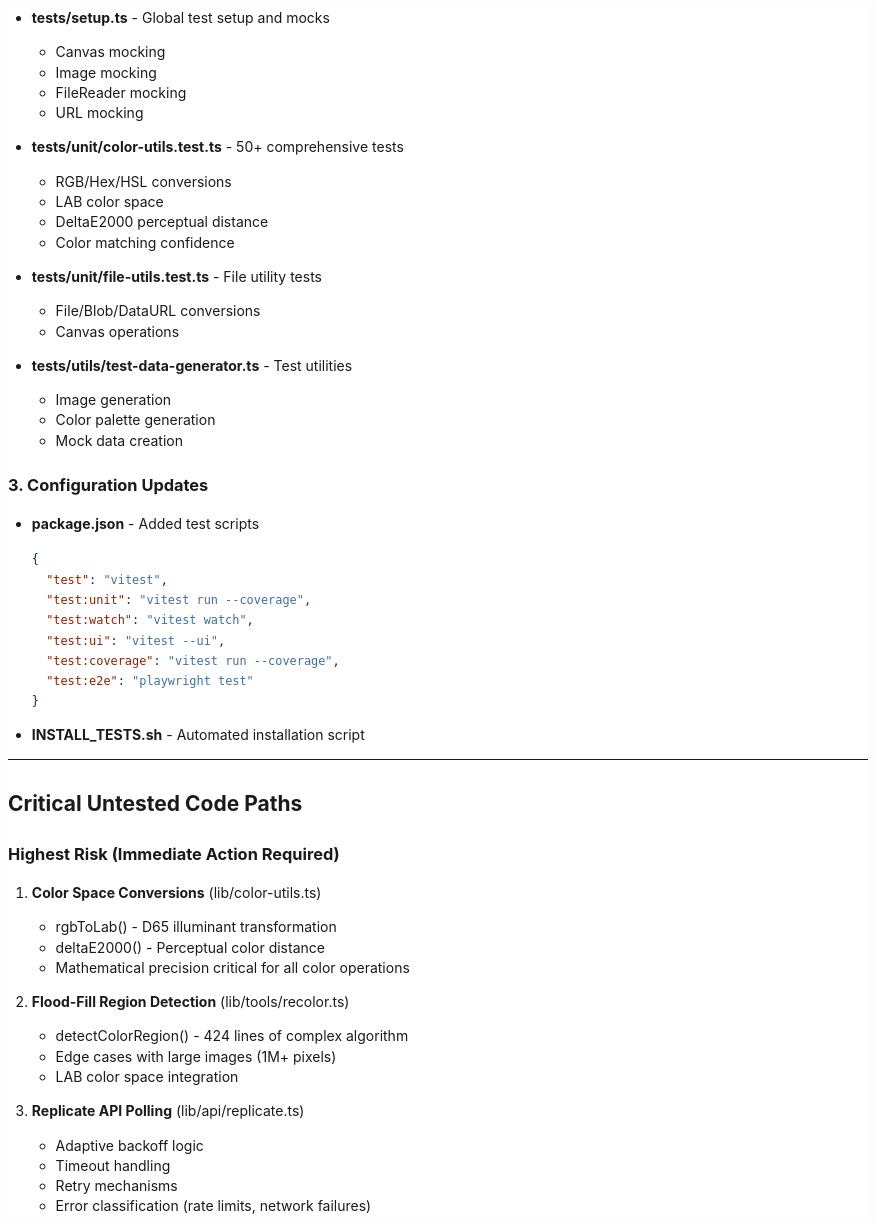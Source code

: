 - **tests/setup.ts** - Global test setup and mocks
  - Canvas mocking
  - Image mocking
  - FileReader mocking
  - URL mocking

- **tests/unit/color-utils.test.ts** - 50+ comprehensive tests
  - RGB/Hex/HSL conversions
  - LAB color space
  - DeltaE2000 perceptual distance
  - Color matching confidence

- **tests/unit/file-utils.test.ts** - File utility tests
  - File/Blob/DataURL conversions
  - Canvas operations

- **tests/utils/test-data-generator.ts** - Test utilities
  - Image generation
  - Color palette generation
  - Mock data creation

### 3. Configuration Updates
- **package.json** - Added test scripts
  ```json
  {
    "test": "vitest",
    "test:unit": "vitest run --coverage",
    "test:watch": "vitest watch",
    "test:ui": "vitest --ui",
    "test:coverage": "vitest run --coverage",
    "test:e2e": "playwright test"
  }
  ```

- **INSTALL_TESTS.sh** - Automated installation script

---

## Critical Untested Code Paths

### Highest Risk (Immediate Action Required)
1. **Color Space Conversions** (lib/color-utils.ts)
   - rgbToLab() - D65 illuminant transformation
   - deltaE2000() - Perceptual color distance
   - Mathematical precision critical for all color operations

2. **Flood-Fill Region Detection** (lib/tools/recolor.ts)
   - detectColorRegion() - 424 lines of complex algorithm
   - Edge cases with large images (1M+ pixels)
   - LAB color space integration

3. **Replicate API Polling** (lib/api/replicate.ts)
   - Adaptive backoff logic
   - Timeout handling
   - Retry mechanisms
   - Error classification (rate limits, network failures)
